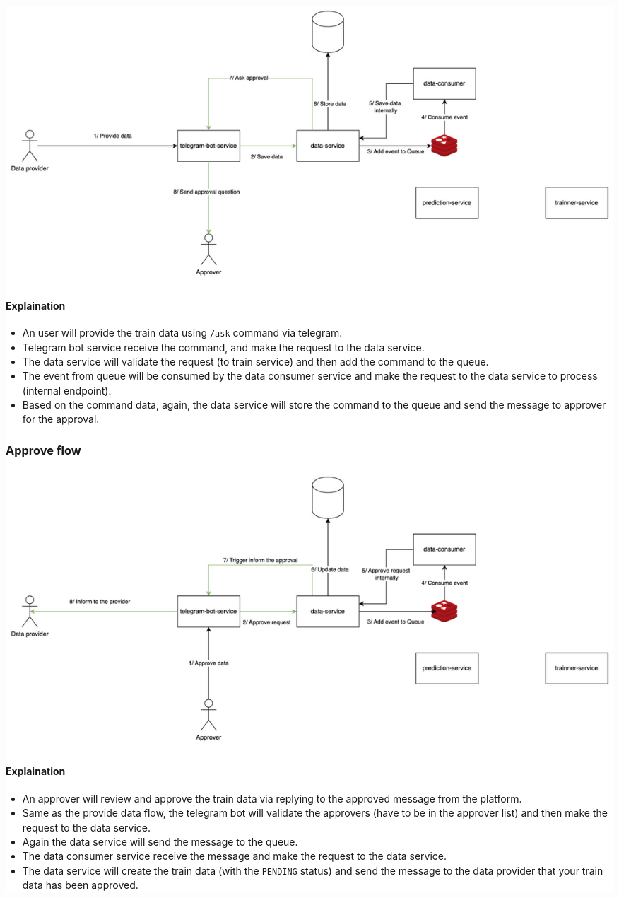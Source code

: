![Provide data train flow](https://raw.githubusercontent.com/telegram-game/personal-assistant-telegram-bot/refs/heads/main/documents/images/provide-train-data-flow.jpg)
#### Explaination
* An user will provide the train data using `/ask` command via telegram.
* Telegram bot service receive the command, and make the request to the data service.
* The data service will validate the request (to train service) and then add the command to the queue.
* The event from queue will be consumed by the data consumer service and make the request to the data service to process (internal endpoint).
* Based on the command data, again, the data service will store the command to the queue and send the message to approver for the approval.

### Approve flow
![Approve flow](https://raw.githubusercontent.com/telegram-game/personal-assistant-telegram-bot/refs/heads/main/documents/images/approve-flow.jpg)
#### Explaination
* An approver will review and approve the train data via replying to the approved message from the platform.
* Same as the provide data flow, the telegram bot will validate the approvers (have to be in the approver list) and then make the request to the data service.
* Again the data service will send the message to the queue.
* The data consumer service receive the message and make the request to the data service.
* The data service will create the train data (with the `PENDING` status) and send the message to the data provider that your train data has been approved.

